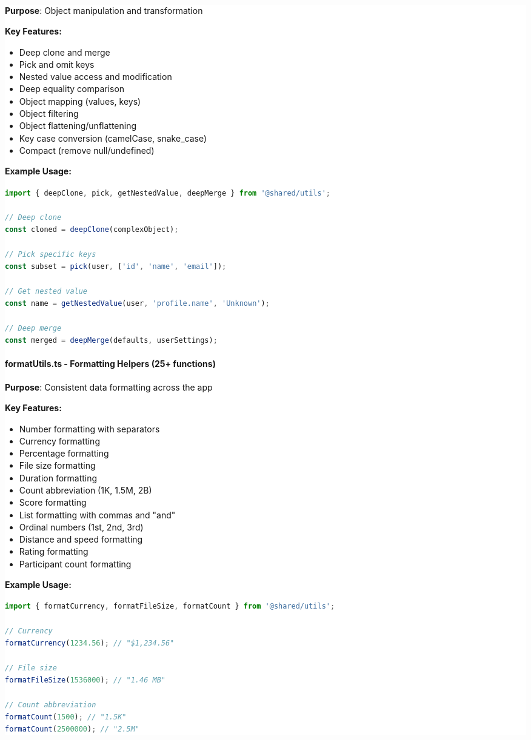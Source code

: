 **Purpose**: Object manipulation and transformation

**Key Features:**
- Deep clone and merge
- Pick and omit keys
- Nested value access and modification
- Deep equality comparison
- Object mapping (values, keys)
- Object filtering
- Object flattening/unflattening
- Key case conversion (camelCase, snake_case)
- Compact (remove null/undefined)

**Example Usage:**
```typescript
import { deepClone, pick, getNestedValue, deepMerge } from '@shared/utils';

// Deep clone
const cloned = deepClone(complexObject);

// Pick specific keys
const subset = pick(user, ['id', 'name', 'email']);

// Get nested value
const name = getNestedValue(user, 'profile.name', 'Unknown');

// Deep merge
const merged = deepMerge(defaults, userSettings);
```

#### formatUtils.ts - Formatting Helpers (25+ functions)

**Purpose**: Consistent data formatting across the app

**Key Features:**
- Number formatting with separators
- Currency formatting
- Percentage formatting
- File size formatting
- Duration formatting
- Count abbreviation (1K, 1.5M, 2B)
- Score formatting
- List formatting with commas and "and"
- Ordinal numbers (1st, 2nd, 3rd)
- Distance and speed formatting
- Rating formatting
- Participant count formatting

**Example Usage:**
```typescript
import { formatCurrency, formatFileSize, formatCount } from '@shared/utils';

// Currency
formatCurrency(1234.56); // "$1,234.56"

// File size
formatFileSize(1536000); // "1.46 MB"

// Count abbreviation
formatCount(1500); // "1.5K"
formatCount(2500000); // "2.5M"
```
